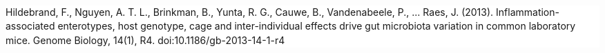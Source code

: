 Hildebrand, F., Nguyen, A. T. L., Brinkman, B., Yunta, R. G., Cauwe, B., Vandenabeele, P., … Raes, J. (2013). Inflammation-associated enterotypes, host genotype, cage and inter-individual effects drive gut microbiota variation in common laboratory mice. Genome Biology, 14(1), R4. doi:10.1186/gb-2013-14-1-r4

